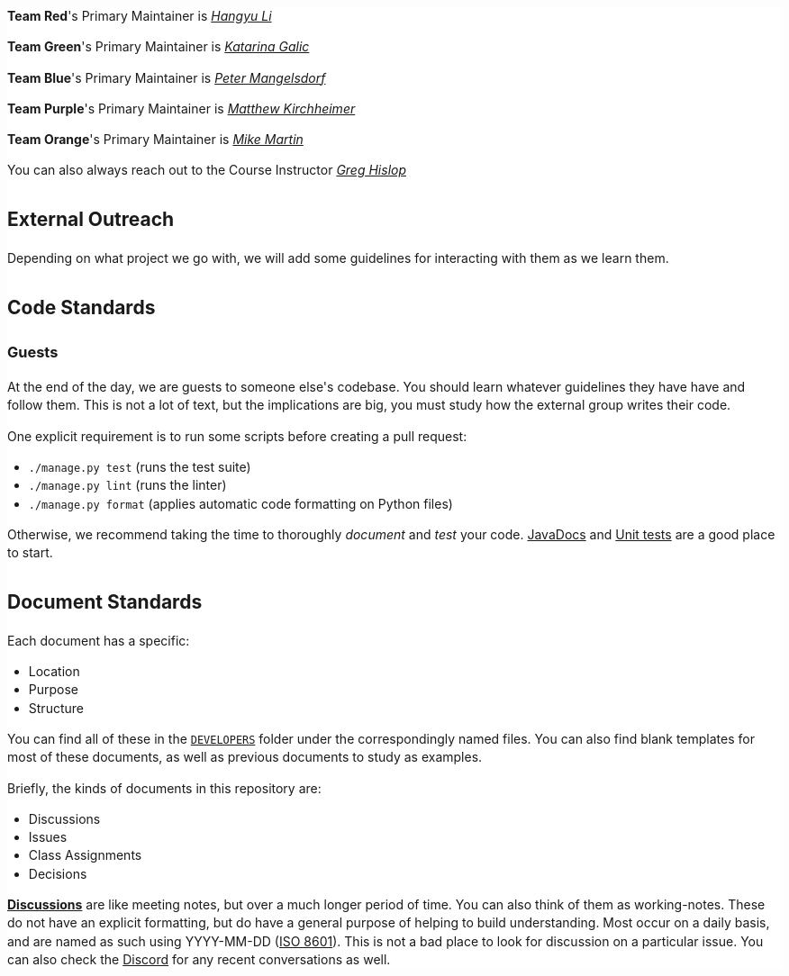 **Team Red**'s Primary Maintainer is [*Hangyu Li*](mailto:hl664@drexel.edu)

**Team Green**'s Primary Maintainer is [*Katarina Galic*](mailto:kg896@drexel.edu)

**Team Blue**'s Primary Maintainer is [*Peter Mangelsdorf*](mailto:pjm349@drexel.edu)

**Team Purple**'s Primary Maintainer is [*Matthew Kirchheimer*](mailto:msk356@drexel.edu)

**Team Orange**'s Primary Maintainer is [*Mike Martin*](mailto:mjm682@drexel.edu)

You can also always reach out to the Course Instructor [*Greg Hislop*](mailto:hislopg@drexel.edu)

## External Outreach

Depending on what project we go with, we will add some guidelines for interacting with them as we learn them.

## Code Standards

### Guests
At the end of the day, we are guests to someone else's codebase.
You should learn whatever guidelines they have have and follow them.
This is not a lot of text, but the implications are big, you must study how the external group writes their code.

One explicit requirement is to run some scripts before creating a pull request:
- `./manage.py test` (runs the test suite)
- `./manage.py lint` (runs the linter)
- `./manage.py format` (applies automatic code formatting on Python files)

Otherwise, we recommend taking the time to thoroughly *document* and *test* your code.
[JavaDocs](https://en.wikipedia.org/wiki/Javadoc) and [Unit tests](https://en.wikipedia.org/wiki/Unit_testing) are a good place to start.

## Document Standards
Each document has a specific:

- Location
- Purpose
- Structure

You can find all of these in the [`DEVELOPERS`](../developers/) folder under the correspondingly named files.
You can also find blank templates for most of these documents, as well as previous documents to study as examples.

Briefly, the kinds of documents in this repository are:
- Discussions
- Issues
- Class Assignments
- Decisions

[**Discussions**](../discussions/) are like meeting notes, but over a much longer period of time. You can also think of them as working-notes.
These do not have an explicit formatting, but do have a general purpose of helping to build understanding.
Most occur on a daily basis, and are named as such using YYYY-MM-DD ([ISO 8601](https://en.wikipedia.org/wiki/ISO_8601)).
This is not a bad place to look for discussion on a particular issue.
You can also check the [Discord](https://discord.gg/QKBxxSS9) for any recent conversations as well.
